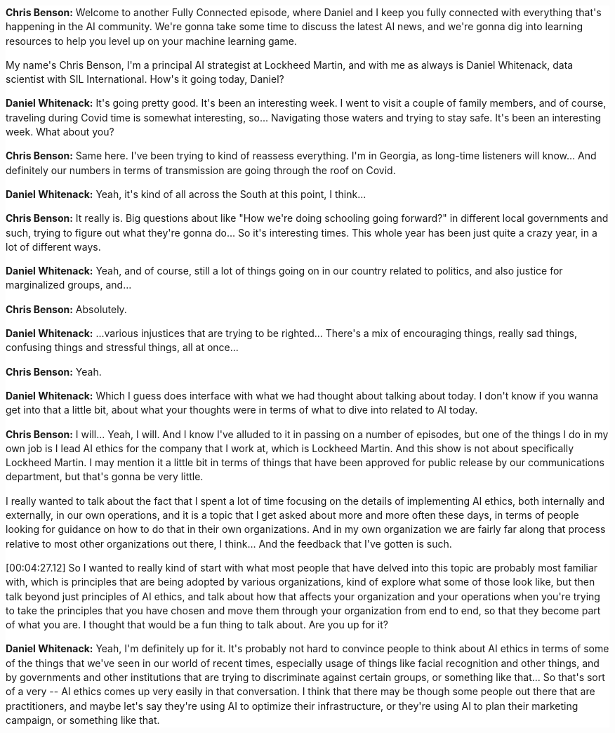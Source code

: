 **Chris Benson:** Welcome to another Fully Connected episode, where Daniel and I keep you fully connected with everything that's happening in the AI community. We're gonna take some time to discuss the latest AI news, and we're gonna dig into learning resources to help you level up on your machine learning game.

My name's Chris Benson, I'm a principal AI strategist at Lockheed Martin, and with me as always is Daniel Whitenack, data scientist with SIL International. How's it going today, Daniel?

**Daniel Whitenack:** It's going pretty good. It's been an interesting week. I went to visit a couple of family members, and of course, traveling during Covid time is somewhat interesting, so... Navigating those waters and trying to stay safe. It's been an interesting week. What about you?

**Chris Benson:** Same here. I've been trying to kind of reassess everything. I'm in Georgia, as long-time listeners will know... And definitely our numbers in terms of transmission are going through the roof on Covid.

**Daniel Whitenack:** Yeah, it's kind of all across the South at this point, I think...

**Chris Benson:** It really is. Big questions about like "How we're doing schooling going forward?" in different local governments and such, trying to figure out what they're gonna do... So it's interesting times. This whole year has been just quite a crazy year, in a lot of different ways.

**Daniel Whitenack:** Yeah, and of course, still a lot of things going on in our country related to politics, and also justice for marginalized groups, and...

**Chris Benson:** Absolutely.

**Daniel Whitenack:** ...various injustices that are trying to be righted... There's a mix of encouraging things, really sad things, confusing things and stressful things, all at once...

**Chris Benson:** Yeah.

**Daniel Whitenack:** Which I guess does interface with what we had thought about talking about today. I don't know if you wanna get into that a little bit, about what your thoughts were in terms of what to dive into related to AI today.

**Chris Benson:** I will... Yeah, I will. And I know I've alluded to it in passing on a number of episodes, but one of the things I do in my own job is I lead AI ethics for the company that I work at, which is Lockheed Martin. And this show is not about specifically Lockheed Martin. I may mention it a little bit in terms of things that have been approved for public release by our communications department, but that's gonna be very little.

I really wanted to talk about the fact that I spent a lot of time focusing on the details of implementing AI ethics, both internally and externally, in our own operations, and it is a topic that I get asked about more and more often these days, in terms of people looking for guidance on how to do that in their own organizations. And in my own organization we are fairly far along that process relative to most other organizations out there, I think... And the feedback that I've gotten is such.

\[00:04:27.12\] So I wanted to really kind of start with what most people that have delved into this topic are probably most familiar with, which is principles that are being adopted by various organizations, kind of explore what some of those look like, but then talk beyond just principles of AI ethics, and talk about how that affects your organization and your operations when you're trying to take the principles that you have chosen and move them through your organization from end to end, so that they become part of what you are. I thought that would be a fun thing to talk about. Are you up for it?

**Daniel Whitenack:** Yeah, I'm definitely up for it. It's probably not hard to convince people to think about AI ethics in terms of some of the things that we've seen in our world of recent times, especially usage of things like facial recognition and other things, and by governments and other institutions that are trying to discriminate against certain groups, or something like that... So that's sort of a very -- AI ethics comes up very easily in that conversation. I think that there may be though some people out there that are practitioners, and maybe let's say they're using AI to optimize their infrastructure, or they're using AI to plan their marketing campaign, or something like that.
